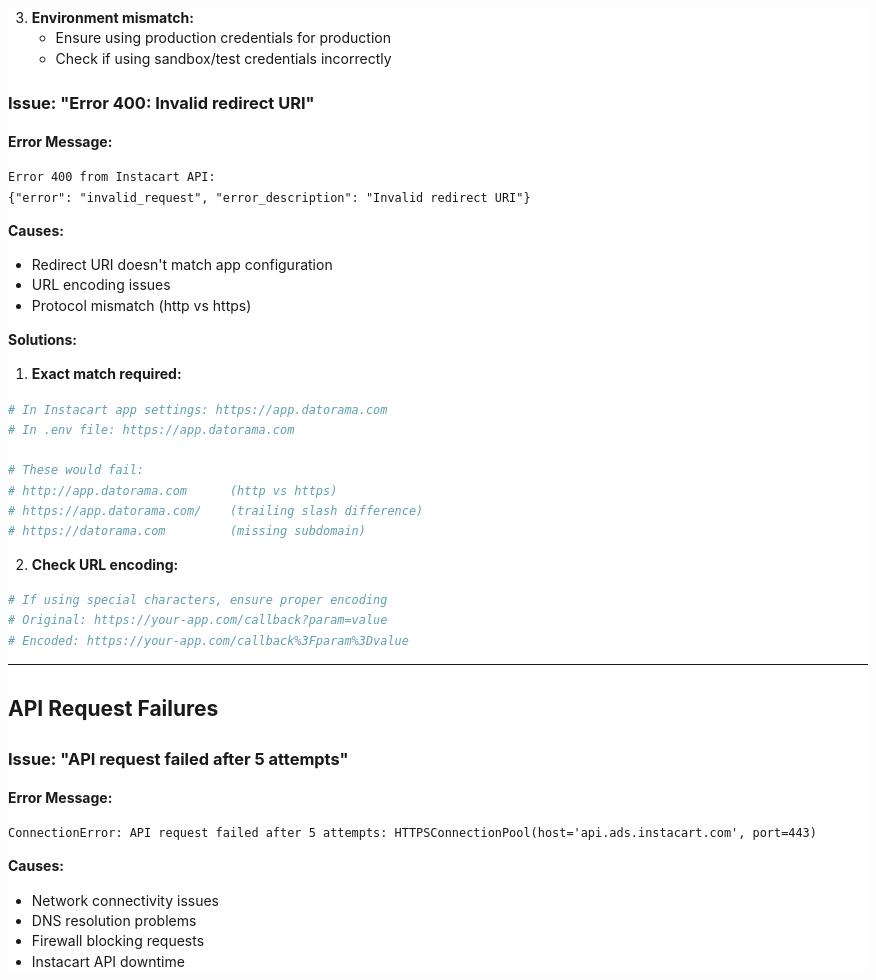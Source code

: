3. **Environment mismatch:**
   - Ensure using production credentials for production
   - Check if using sandbox/test credentials incorrectly

### Issue: "Error 400: Invalid redirect URI"

**Error Message:**
```
Error 400 from Instacart API:
{"error": "invalid_request", "error_description": "Invalid redirect URI"}
```

**Causes:**
- Redirect URI doesn't match app configuration
- URL encoding issues
- Protocol mismatch (http vs https)

**Solutions:**

1. **Exact match required:**
```bash
# In Instacart app settings: https://app.datorama.com
# In .env file: https://app.datorama.com

# These would fail:
# http://app.datorama.com      (http vs https)
# https://app.datorama.com/    (trailing slash difference)
# https://datorama.com         (missing subdomain)
```

2. **Check URL encoding:**
```bash
# If using special characters, ensure proper encoding
# Original: https://your-app.com/callback?param=value
# Encoded: https://your-app.com/callback%3Fparam%3Dvalue
```

---

## API Request Failures

### Issue: "API request failed after 5 attempts"

**Error Message:**
```
ConnectionError: API request failed after 5 attempts: HTTPSConnectionPool(host='api.ads.instacart.com', port=443)
```

**Causes:**
- Network connectivity issues
- DNS resolution problems
- Firewall blocking requests
- Instacart API downtime

